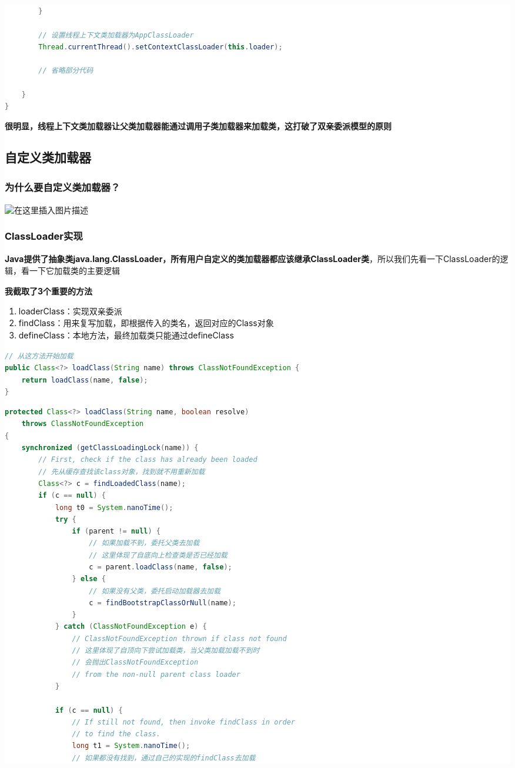 ```java
        }

        // 设置线程上下文类加载器为AppClassLoader
        Thread.currentThread().setContextClassLoader(this.loader);

        // 省略部分代码

    }
}    
```

**很明显，线程上下文类加载器让父类加载器能通过调用子类加载器来加载类，这打破了双亲委派模型的原则**

## 自定义类加载器
### 为什么要自定义类加载器？
![在这里插入图片描述](https://img-blog.csdnimg.cn/20210712154926158.jpg?)

### ClassLoader实现
**Java提供了抽象类java.lang.ClassLoader，所有用户自定义的类加载器都应该继承ClassLoader类**，所以我们先看一下ClassLoader的逻辑，看一下它加载类的主要逻辑

**我截取了3个重要的方法**

1. loaderClass：实现双亲委派
2. findClass：用来复写加载，即根据传入的类名，返回对应的Class对象
3. defineClass：本地方法，最终加载类只能通过defineClass
```java
// 从这方法开始加载
public Class<?> loadClass(String name) throws ClassNotFoundException {
    return loadClass(name, false);
}
```
```java
protected Class<?> loadClass(String name, boolean resolve)
    throws ClassNotFoundException
{
    synchronized (getClassLoadingLock(name)) {
        // First, check if the class has already been loaded
        // 先从缓存查找该class对象，找到就不用重新加载
        Class<?> c = findLoadedClass(name);
        if (c == null) {
            long t0 = System.nanoTime();
            try {
                if (parent != null) {
                    // 如果加载不到，委托父类去加载   
                    // 这里体现了自底向上检查类是否已经加载                   
                    c = parent.loadClass(name, false);
                } else {
                    // 如果没有父类，委托启动加载器去加载
                    c = findBootstrapClassOrNull(name);
                }
            } catch (ClassNotFoundException e) {
                // ClassNotFoundException thrown if class not found
                // 这里体现了自顶向下尝试加载类，当父类加载加载不到时
                // 会抛出ClassNotFoundException
                // from the non-null parent class loader
            }

            if (c == null) {
                // If still not found, then invoke findClass in order
                // to find the class.
                long t1 = System.nanoTime();
                // 如果都没有找到，通过自己的实现的findClass去加载
```